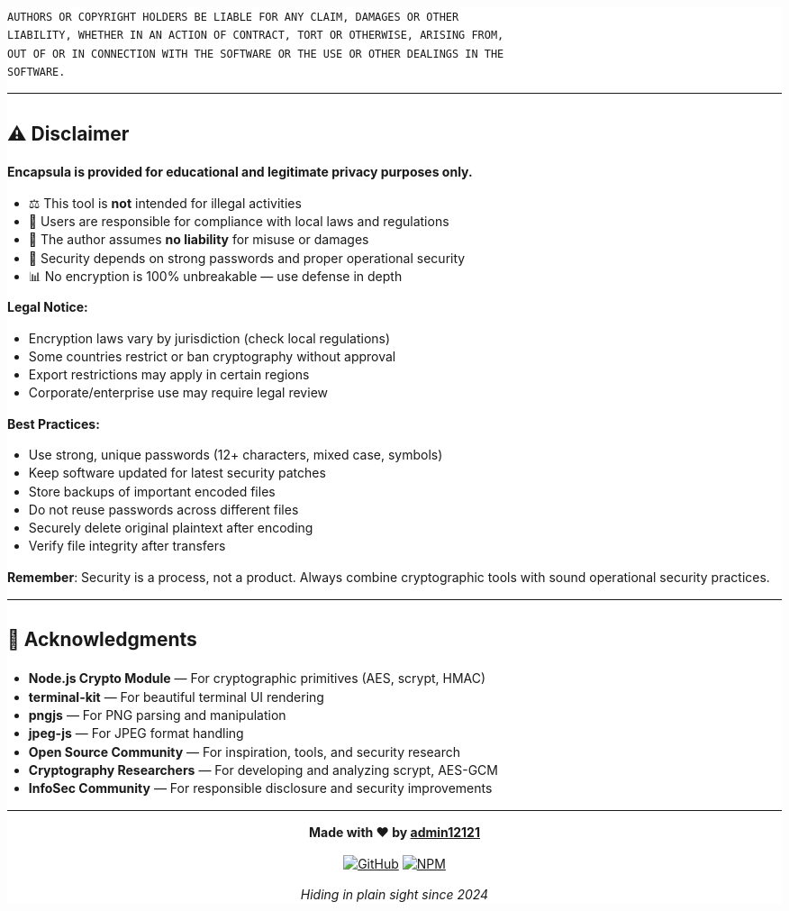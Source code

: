 ```
AUTHORS OR COPYRIGHT HOLDERS BE LIABLE FOR ANY CLAIM, DAMAGES OR OTHER
LIABILITY, WHETHER IN AN ACTION OF CONTRACT, TORT OR OTHERWISE, ARISING FROM,
OUT OF OR IN CONNECTION WITH THE SOFTWARE OR THE USE OR OTHER DEALINGS IN THE
SOFTWARE.
```

---

## ⚠️ Disclaimer

**Encapsula is provided for educational and legitimate privacy purposes only.**

- ⚖️ This tool is **not** intended for illegal activities
- 👤 Users are responsible for compliance with local laws and regulations
- 🚫 The author assumes **no liability** for misuse or damages
- 🔐 Security depends on strong passwords and proper operational security
- 📊 No encryption is 100% unbreakable — use defense in depth

**Legal Notice:**
- Encryption laws vary by jurisdiction (check local regulations)
- Some countries restrict or ban cryptography without approval
- Export restrictions may apply in certain regions
- Corporate/enterprise use may require legal review

**Best Practices:**
- Use strong, unique passwords (12+ characters, mixed case, symbols)
- Keep software updated for latest security patches
- Store backups of important encoded files
- Do not reuse passwords across different files
- Securely delete original plaintext after encoding
- Verify file integrity after transfers

**Remember**: Security is a process, not a product. Always combine cryptographic tools with sound operational security practices.

---

## 🙏 Acknowledgments

- **Node.js Crypto Module** — For cryptographic primitives (AES, scrypt, HMAC)
- **terminal-kit** — For beautiful terminal UI rendering
- **pngjs** — For PNG parsing and manipulation
- **jpeg-js** — For JPEG format handling
- **Open Source Community** — For inspiration, tools, and security research
- **Cryptography Researchers** — For developing and analyzing scrypt, AES-GCM
- **InfoSec Community** — For responsible disclosure and security improvements

---

<div align="center">

**Made with ❤️ by [admin12121](https://github.com/admin12121)**

[![GitHub](https://img.shields.io/badge/GitHub-admin12121-181717?logo=github)](https://github.com/admin12121)
[![NPM](https://img.shields.io/badge/NPM-encapsula-CB3837?logo=npm)](https://www.npmjs.com/package/encapsula)

*Hiding in plain sight since 2024*

</div>